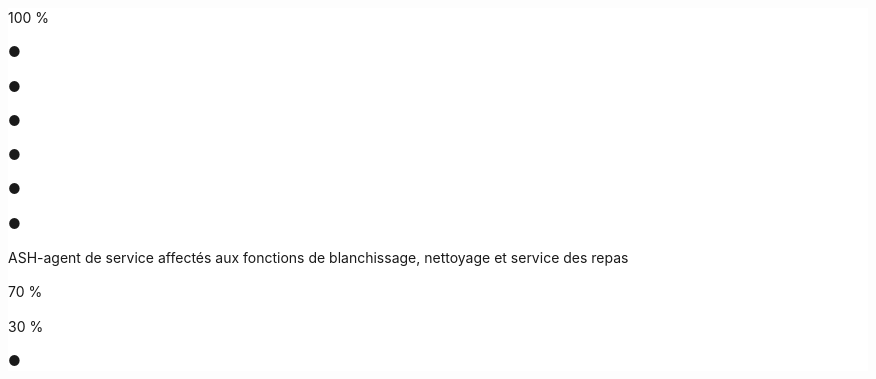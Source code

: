 100 %

</td>
      <td width="79">

●

</td>
      <td width="45">

●

</td>
      <td width="101">

●

</td>
      <td width="72">

●

</td>
      <td width="72">

●

</td>
      <td width="72">

●

</td>
    </tr>
    <tr>
      <td width="97" valign="top">

ASH-agent de service affectés aux fonctions de blanchissage, nettoyage et service des repas 

</td>
      <td width="55">

</td>
      <td width="87">

70 %

</td>
      <td width="79">

30 %

</td>
      <td width="45">

●

</td>
      <td width="101">

</td>
      <td width="72">
